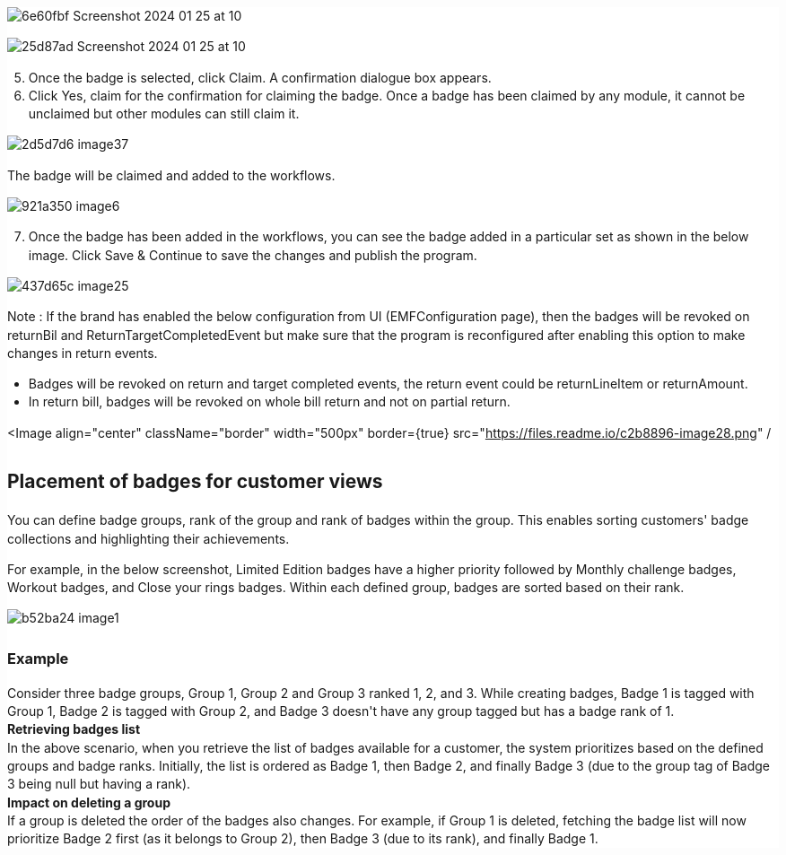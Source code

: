 ![6e60fbf Screenshot 2024 01 25 at 10](https://files.readme.io/6e60fbf-Screenshot_2024-01-25_at_10.24.26_PM.png)

![25d87ad Screenshot 2024 01 25 at 10](https://files.readme.io/25d87ad-Screenshot_2024-01-25_at_10.25.49_PM.png)

5. Once the badge is selected, click Claim. A confirmation dialogue box appears.
6. Click  Yes, claim  for the confirmation for claiming the badge. Once a badge has been claimed by any module, it cannot be unclaimed but other modules can still claim it.

![2d5d7d6 image37](https://files.readme.io/2d5d7d6-image37.png)

The badge will be claimed and added to the workflows.

![921a350 image6](https://files.readme.io/921a350-image6.png)

7. Once the badge has been added in the workflows, you can see the badge added in a particular set as shown in the below image. Click Save & Continue to save the changes and publish the program.

![437d65c image25](https://files.readme.io/437d65c-image25.png)

<Note title="Note">
Note : If the brand has enabled the below configuration from UI (EMFConfiguration page), then the badges will be revoked on returnBil and ReturnTargetCompletedEvent but make sure that the program is reconfigured after enabling this option to make changes in return events.
</Note>

* Badges will be revoked on return and target completed events, the return event could be returnLineItem or returnAmount.
* In return bill, badges will be revoked on whole bill return and not on partial return.

<Image align="center" className="border" width="500px" border={true} src="https://files.readme.io/c2b8896-image28.png" /
>

## Placement of badges for customer views


You can define badge groups, rank of the group and rank of badges within the group. This enables sorting customers' badge collections and highlighting their achievements.

For example, in the below screenshot, Limited Edition badges have a higher priority followed by Monthly challenge badges, Workout badges, and Close your rings badges. Within each defined group, badges are sorted based on their rank.

![b52ba24 image1](https://files.readme.io/b52ba24-image1.png)

### Example


Consider three badge groups, Group 1, Group 2 and Group 3 ranked 1, 2, and 3. While creating badges, Badge 1 is tagged with Group 1, Badge 2 is tagged with Group 2, and Badge 3 doesn't have any group tagged but has a badge rank of 1.  
**Retrieving badges list**  
In the above scenario, when you retrieve the list of badges available for a customer, the system prioritizes based on the defined groups and badge ranks. Initially, the list is ordered as Badge 1, then Badge 2, and finally Badge 3 (due to the group tag of Badge 3 being null but having a rank).  
**Impact on deleting a group**  
If a group is deleted the order of the badges also changes.  For example, if Group 1 is deleted, fetching the badge list will now prioritize Badge 2 first (as it belongs to Group 2), then Badge 3 (due to its rank), and finally Badge 1.
